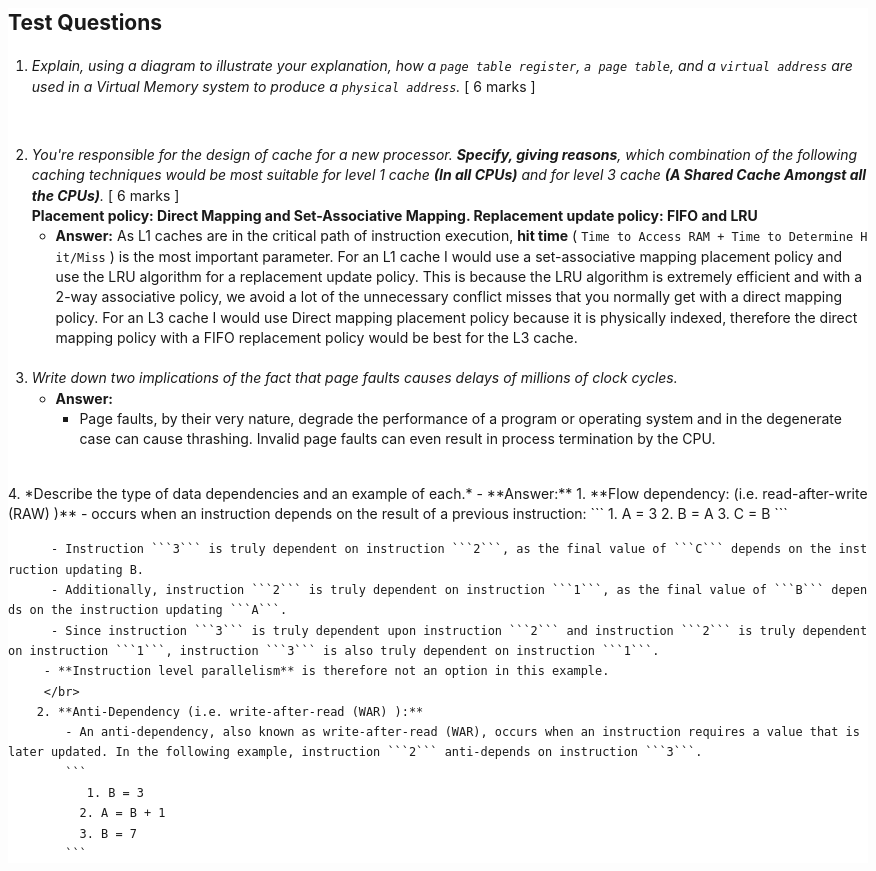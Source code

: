 Test Questions
--------------

1. *Explain, using a diagram to illustrate your explanation, how a ```page table register```, ```a page table```, and a ```virtual address``` are used in a Virtual Memory system to produce a ```physical address```.*  [ 6 marks ]
</br>

2. *You're responsible for the design of cache for a new processor. **Specify, giving reasons**, which combination of the following caching techniques would be most suitable for level 1 cache **(In all CPUs)** and for level 3 cache **(A Shared Cache Amongst all the CPUs)**.* [ 6 marks ] </br>
**Placement policy: Direct Mapping and Set-Associative Mapping.
    Replacement update policy: FIFO and LRU**
    </br>
    - **Answer:** As L1 caches are in the critical path of instruction execution, **hit time** ( ```Time to Access RAM + Time to Determine Hit/Miss``` ) is the most important parameter. For an L1 cache I would use a set-associative mapping placement policy and use the LRU algorithm for a replacement update policy.  This is because the LRU algorithm is extremely efficient and with a 2-way associative policy, we avoid a lot of the unnecessary conflict misses that you normally get with a direct mapping policy.  For an L3 cache I would use Direct mapping placement policy because it is physically indexed, therefore the direct mapping policy with a FIFO replacement policy would be best for the L3 cache.
    </br>
3. *Write down two implications of the fact that page faults causes delays of millions of clock cycles.*
    - **Answer:**
        - Page faults, by their very nature, degrade the performance of a program or operating system and in the degenerate case can cause thrashing. Invalid page faults can even result in process termination by the CPU.
</br>
4. *Describe the type of data dependencies and an example of each.*
    - **Answer:**
        1. **Flow dependency: (i.e. read-after-write (RAW) )**
            - occurs when an instruction depends on the result of a previous instruction:
            ```
              1. A = 3
              2. B = A
              3. C = B
            ```

          - Instruction ```3``` is truly dependent on instruction ```2```, as the final value of ```C``` depends on the instruction updating B.
          - Additionally, instruction ```2``` is truly dependent on instruction ```1```, as the final value of ```B``` depends on the instruction updating ```A```.
          - Since instruction ```3``` is truly dependent upon instruction ```2``` and instruction ```2``` is truly dependent on instruction ```1```, instruction ```3``` is also truly dependent on instruction ```1```.
         - **Instruction level parallelism** is therefore not an option in this example.
         </br>
        2. **Anti-Dependency (i.e. write-after-read (WAR) ):**
            - An anti-dependency, also known as write-after-read (WAR), occurs when an instruction requires a value that is later updated. In the following example, instruction ```2``` anti-depends on instruction ```3```.
            ```
               1. B = 3
              2. A = B + 1
              3. B = 7
            ```

